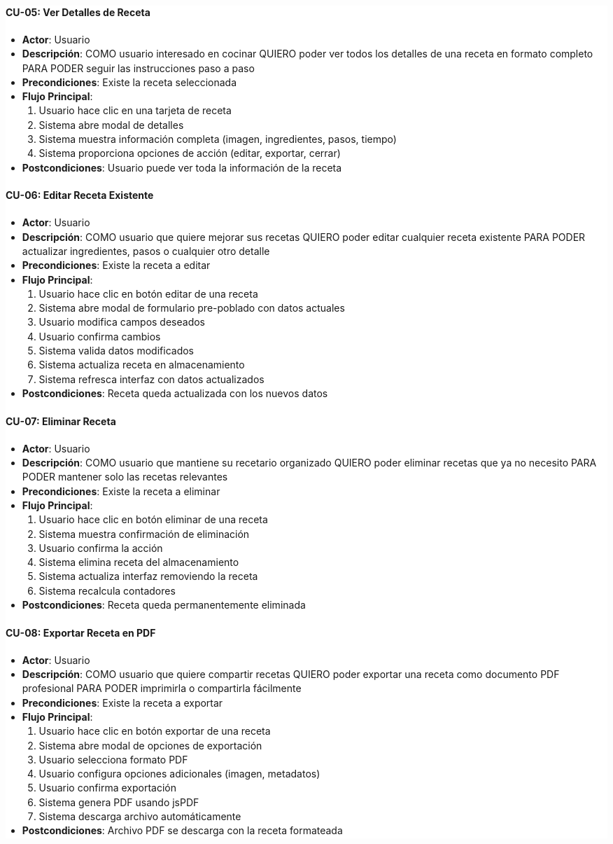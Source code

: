 #### CU-05: **Ver Detalles de Receta**
- **Actor**: Usuario
- **Descripción**: COMO usuario interesado en cocinar QUIERO poder ver todos los detalles de una receta en formato completo PARA PODER seguir las instrucciones paso a paso
- **Precondiciones**: Existe la receta seleccionada
- **Flujo Principal**:
  1. Usuario hace clic en una tarjeta de receta
  2. Sistema abre modal de detalles
  3. Sistema muestra información completa (imagen, ingredientes, pasos, tiempo)
  4. Sistema proporciona opciones de acción (editar, exportar, cerrar)
- **Postcondiciones**: Usuario puede ver toda la información de la receta

#### CU-06: **Editar Receta Existente**
- **Actor**: Usuario
- **Descripción**: COMO usuario que quiere mejorar sus recetas QUIERO poder editar cualquier receta existente PARA PODER actualizar ingredientes, pasos o cualquier otro detalle
- **Precondiciones**: Existe la receta a editar
- **Flujo Principal**:
  1. Usuario hace clic en botón editar de una receta
  2. Sistema abre modal de formulario pre-poblado con datos actuales
  3. Usuario modifica campos deseados
  4. Usuario confirma cambios
  5. Sistema valida datos modificados
  6. Sistema actualiza receta en almacenamiento
  7. Sistema refresca interfaz con datos actualizados
- **Postcondiciones**: Receta queda actualizada con los nuevos datos

#### CU-07: **Eliminar Receta**
- **Actor**: Usuario
- **Descripción**: COMO usuario que mantiene su recetario organizado QUIERO poder eliminar recetas que ya no necesito PARA PODER mantener solo las recetas relevantes
- **Precondiciones**: Existe la receta a eliminar
- **Flujo Principal**:
  1. Usuario hace clic en botón eliminar de una receta
  2. Sistema muestra confirmación de eliminación
  3. Usuario confirma la acción
  4. Sistema elimina receta del almacenamiento
  5. Sistema actualiza interfaz removiendo la receta
  6. Sistema recalcula contadores
- **Postcondiciones**: Receta queda permanentemente eliminada

#### CU-08: **Exportar Receta en PDF**
- **Actor**: Usuario
- **Descripción**: COMO usuario que quiere compartir recetas QUIERO poder exportar una receta como documento PDF profesional PARA PODER imprimirla o compartirla fácilmente
- **Precondiciones**: Existe la receta a exportar
- **Flujo Principal**:
  1. Usuario hace clic en botón exportar de una receta
  2. Sistema abre modal de opciones de exportación
  3. Usuario selecciona formato PDF
  4. Usuario configura opciones adicionales (imagen, metadatos)
  5. Usuario confirma exportación
  6. Sistema genera PDF usando jsPDF
  7. Sistema descarga archivo automáticamente
- **Postcondiciones**: Archivo PDF se descarga con la receta formateada
